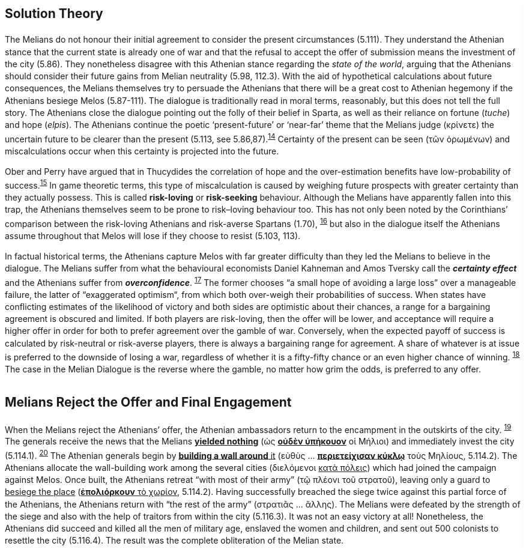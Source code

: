 ## Solution Theory

The Melians do not honour their initial agreement to consider the present circumstances (5.111). They understand the Athenian stance that the current state is already one of war and that the refusal to accept the offer of submission means the investment of the city (5.86). They nonetheless disagree with this Athenian stance regarding the _state of the world_, arguing that the Athenians should consider their future gains from Melian neutrality (5.98, 112.3). With the aid of hypothetical calculations about future consequences, the Melians themselves try to persuade the Athenians that there will be a great cost to Athenian hegemony if the Athenians besiege Melos (5.87-111). The dialogue is traditionally read in moral terms, reasonably, but this does not tell the full story. The Athenians close the dialogue pointing out the folly of their belief in Sparta, as well as their reliance on fortune (_tuche_) and hope (_elpis_). The Athenians continue the poetic ‘present-future’ or ‘near-far’ theme that the Melians judge (κρίνετε) the uncertain future to be clearer than the present (5.113, see 5.86,87).<sup id="a14">[14](#f14)</sup> Certainty of the present can be seen (τῶν ὁρωμένων) and miscalculations occur when this certainty is projected into the future.

Ober and Perry have argued that in Thucydides the correlation of hope and the over-estimation benefits have low-probability of success.<sup id="a15">[15](#f15)</sup> In game theoretic terms, this type of miscalculation is caused by weighing future prospects with greater certainty than they actually possess. This is called **risk-loving** or **risk-seeking** behaviour. Although the Melians have apparently fallen into this trap, the Athenians themselves seem to be prone to risk–loving behaviour too. This has not only been noted by the Corinthians’ comparison between the risk-loving Athenians and risk-averse Spartans (1.70), <sup id="a16">[16](#f16)</sup> but also in the dialogue itself the Athenians assume throughout that Melos will lose if they choose to resist (5.103, 113).

In factual historical terms, the Athenians capture Melos with far greater difficulty than they led the Melians to believe in the dialogue. The Melians suffer from what the behavioural economists Daniel Kahneman and Amos Tversky call the **_certainty effect_** and the Athenians suffer from **_overconfidence_**. <sup id="a17">[17](#f17)</sup> The former chooses “a small hope of avoiding a large loss” over a manageable failure, the latter of “exaggerated optimism“, from which both over-weigh their probabilities of success. When states have conflicting estimates of the likelihood of victory and both sides are optimistic about their chances, a range for a bargaining agreement is obscured and limited. If both players are risk-loving, then the offer will be lower, and acceptance will require a higher offer in order for both to prefer agreement over the gamble of war. Conversely, when the expected payoff of success is calculated by risk-neutral or risk-averse players, there is always a bargaining range for agreement. A share of whatever is at issue is preferred to the downside of losing a war, regardless of whether it is a fifty-fifty chance or an even higher chance of winning. <sup id="a18">[18](#f18)</sup>  The case in the Melian Dialogue is the reverse where the gamble, no matter how grim the odds, is preferred to any offer.

## Melians Reject the Offer and Final Engagement

When the Melians reject the Athenians’ offer, the Athenian ambassadors return to the encampment in the outskirts of the city. <sup id="a19">[19](#f19)</sup> The generals receive the news that the Melians <u>**yielded nothing**</u> (ὡς <u>**οὐδὲν ὑπήκουον**</u> οἱ Μήλιοι) and immediately invest the city (5.114.1). <sup id="a20">[20](#f20)</sup> The Athenian generals begin by <u>**building a wall around** it</u> (εὐθὺς ... <u>**περιετείχισαν κύκλῳ**</u> τοὺς Μηλίους, 5.114.2). The Athenians allocate the wall-building work among the several cities (διελόμενοι <u>κατὰ πόλεις</u>) which had joined the campaign against Melos. Once built, the Athenians retreat “with most of their army” (τῷ πλέονι τοῦ στρατοῦ), leaving only a guard to <u>besiege the place</u> (<u>**ἐπολιόρκουν** τὸ χωρίον</u>, 5.114.2). Having successfully breached the siege twice against this partial force of the Athenians, the Athenians return with “the rest of the army” (στρατιᾶς ... ἄλλης). The Melians were defeated by the strength of the siege and also with the help of traitors from within the city (5.116.3). It was not an easy victory at all! Nonetheless, the Athenians did succeed and killed all the men of military age, enslaved the women and children, and sent out 500 colonists to resettle the city (5.116.4). The result was the complete obliteration of the Melian state.
